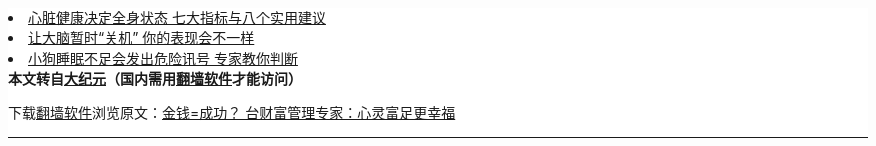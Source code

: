 <li><a href="https://github.com/1992513/djy/blob/master/gb/25/8/27/n14582320.md#1">心脏健康决定全身状态 七大指标与八个实用建议</a></li>
<li><a href="https://github.com/1992513/djy/blob/master/gb/25/8/27/n14582005.md#1">让大脑暂时“关机” 你的表现会不一样</a></li>
<li><a href="https://github.com/1992513/djy/blob/master/gb/25/8/29/n14583682.md#1">小狗睡眠不足会发出危险讯号 专家教你判断</a></li>
<strong>本文转自<a href="https://www.epochtimes.com">大纪元</a>（国内需用<a href="https://github.com/1992513/www/blob/master/README.md#8">翻墙软件</a>才能访问）</strong><p>下载<a href="https://github.com/1992513/www/blob/master/README.md#8">翻墙软件</a>浏览原文：<a href="https://www.epochtimes.com/gb/17/5/29/n9200677.htm">金钱=成功？ 台财富管理专家：心灵富足更幸福</a></p><hr>